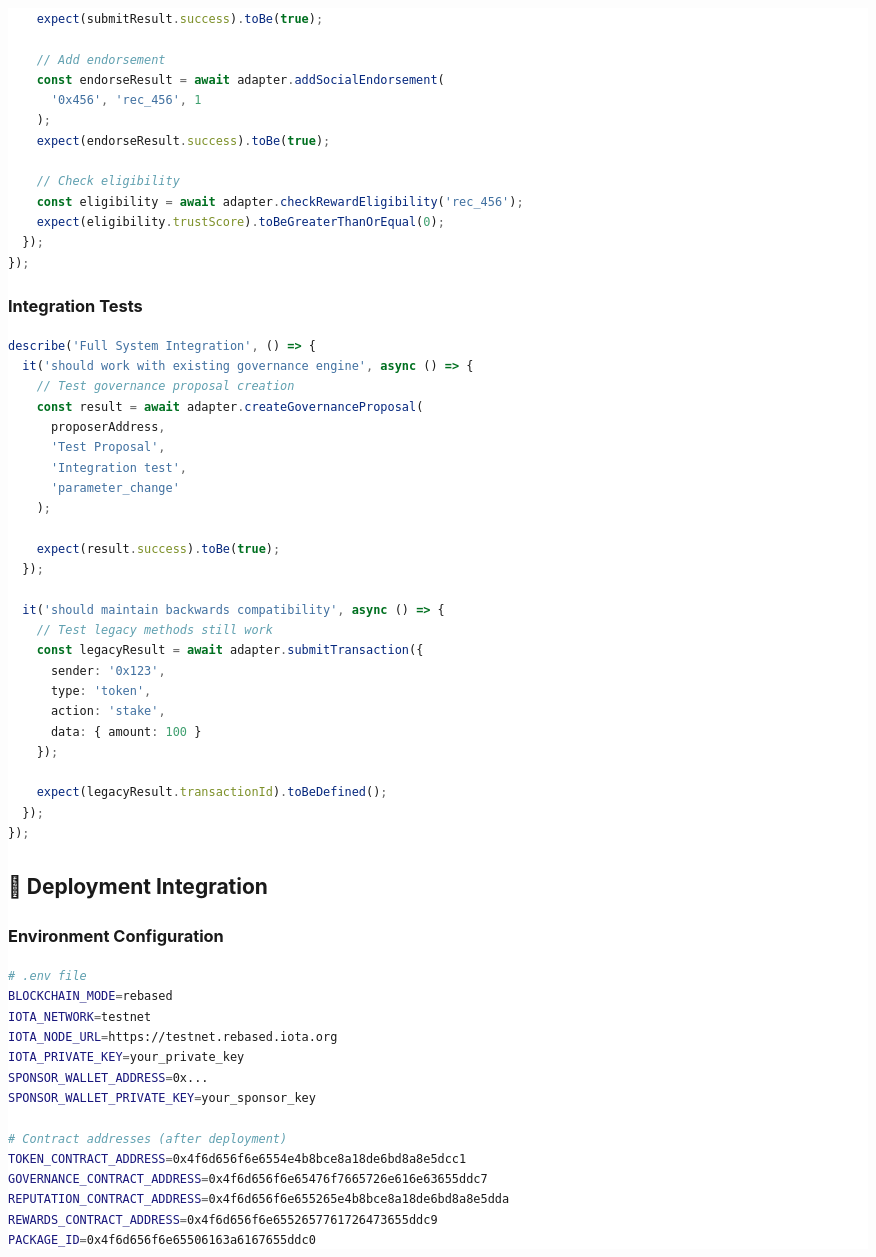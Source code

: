 ```typescript
    expect(submitResult.success).toBe(true);
    
    // Add endorsement
    const endorseResult = await adapter.addSocialEndorsement(
      '0x456', 'rec_456', 1
    );
    expect(endorseResult.success).toBe(true);
    
    // Check eligibility
    const eligibility = await adapter.checkRewardEligibility('rec_456');
    expect(eligibility.trustScore).toBeGreaterThanOrEqual(0);
  });
});
```

### **Integration Tests**
```typescript
describe('Full System Integration', () => {
  it('should work with existing governance engine', async () => {
    // Test governance proposal creation
    const result = await adapter.createGovernanceProposal(
      proposerAddress,
      'Test Proposal',
      'Integration test',
      'parameter_change'
    );
    
    expect(result.success).toBe(true);
  });
  
  it('should maintain backwards compatibility', async () => {
    // Test legacy methods still work
    const legacyResult = await adapter.submitTransaction({
      sender: '0x123',
      type: 'token',
      action: 'stake',
      data: { amount: 100 }
    });
    
    expect(legacyResult.transactionId).toBeDefined();
  });
});
```

## 🚀 Deployment Integration

### **Environment Configuration**
```bash
# .env file
BLOCKCHAIN_MODE=rebased
IOTA_NETWORK=testnet
IOTA_NODE_URL=https://testnet.rebased.iota.org
IOTA_PRIVATE_KEY=your_private_key
SPONSOR_WALLET_ADDRESS=0x...
SPONSOR_WALLET_PRIVATE_KEY=your_sponsor_key

# Contract addresses (after deployment)
TOKEN_CONTRACT_ADDRESS=0x4f6d656f6e6554e4b8bce8a18de6bd8a8e5dcc1
GOVERNANCE_CONTRACT_ADDRESS=0x4f6d656f6e65476f7665726e616e63655ddc7
REPUTATION_CONTRACT_ADDRESS=0x4f6d656f6e655265e4b8bce8a18de6bd8a8e5dda
REWARDS_CONTRACT_ADDRESS=0x4f6d656f6e6552657761726473655ddc9
PACKAGE_ID=0x4f6d656f6e65506163a6167655ddc0
```